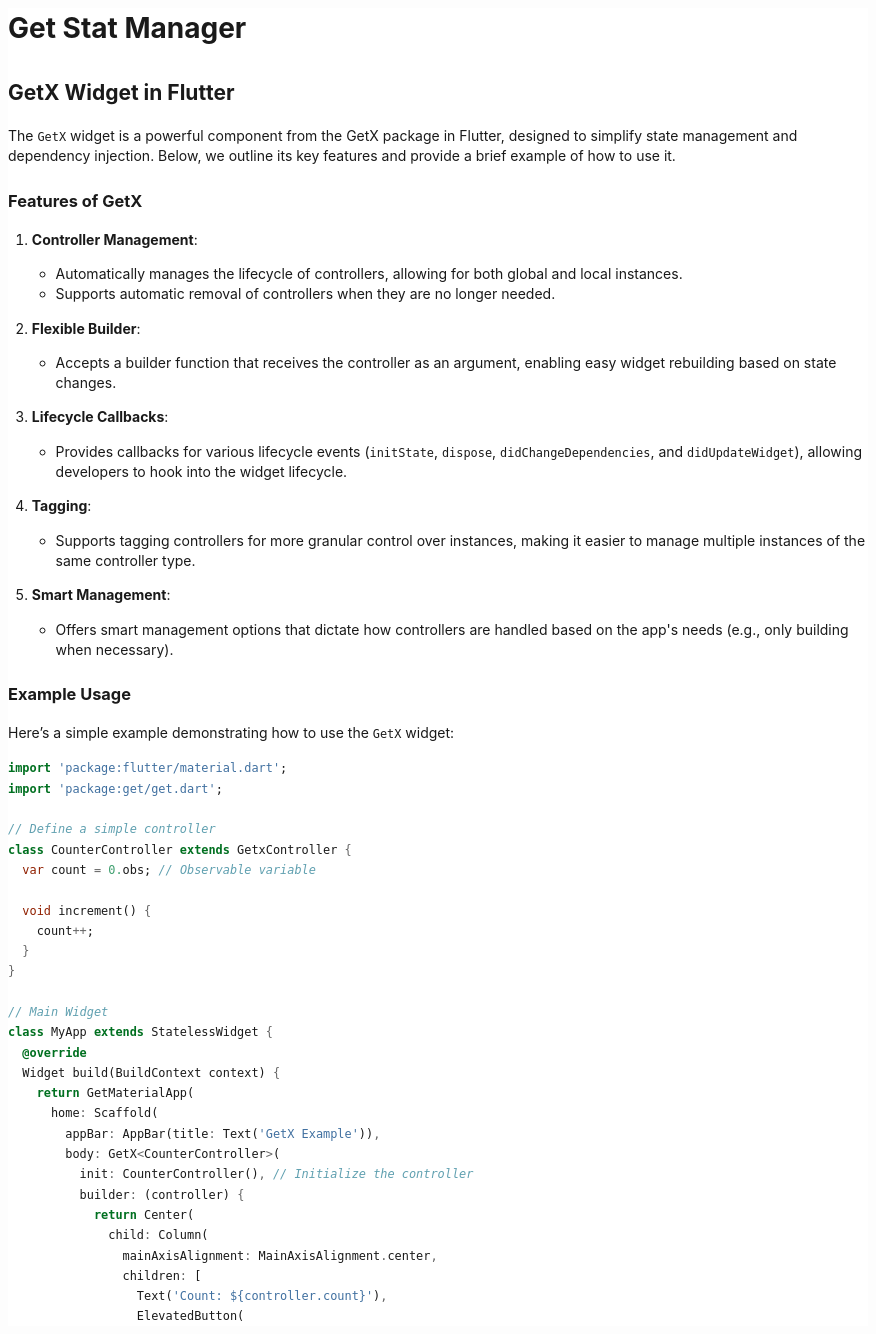 
# Get Stat Manager


## GetX Widget in Flutter

The `GetX` widget is a powerful component from the GetX package in Flutter, designed to simplify state management and dependency injection. Below, we outline its key features and provide a brief example of how to use it.

### Features of GetX

1. **Controller Management**:
   - Automatically manages the lifecycle of controllers, allowing for both global and local instances.
   - Supports automatic removal of controllers when they are no longer needed.

2. **Flexible Builder**:
   - Accepts a builder function that receives the controller as an argument, enabling easy widget rebuilding based on state changes.

3. **Lifecycle Callbacks**:
   - Provides callbacks for various lifecycle events (`initState`, `dispose`, `didChangeDependencies`, and `didUpdateWidget`), allowing developers to hook into the widget lifecycle.

4. **Tagging**:
   - Supports tagging controllers for more granular control over instances, making it easier to manage multiple instances of the same controller type.

5. **Smart Management**:
   - Offers smart management options that dictate how controllers are handled based on the app's needs (e.g., only building when necessary).

### Example Usage

Here’s a simple example demonstrating how to use the `GetX` widget:

```dart
import 'package:flutter/material.dart';
import 'package:get/get.dart';

// Define a simple controller
class CounterController extends GetxController {
  var count = 0.obs; // Observable variable

  void increment() {
    count++;
  }
}

// Main Widget
class MyApp extends StatelessWidget {
  @override
  Widget build(BuildContext context) {
    return GetMaterialApp(
      home: Scaffold(
        appBar: AppBar(title: Text('GetX Example')),
        body: GetX<CounterController>(
          init: CounterController(), // Initialize the controller
          builder: (controller) {
            return Center(
              child: Column(
                mainAxisAlignment: MainAxisAlignment.center,
                children: [
                  Text('Count: ${controller.count}'),
                  ElevatedButton(
```
